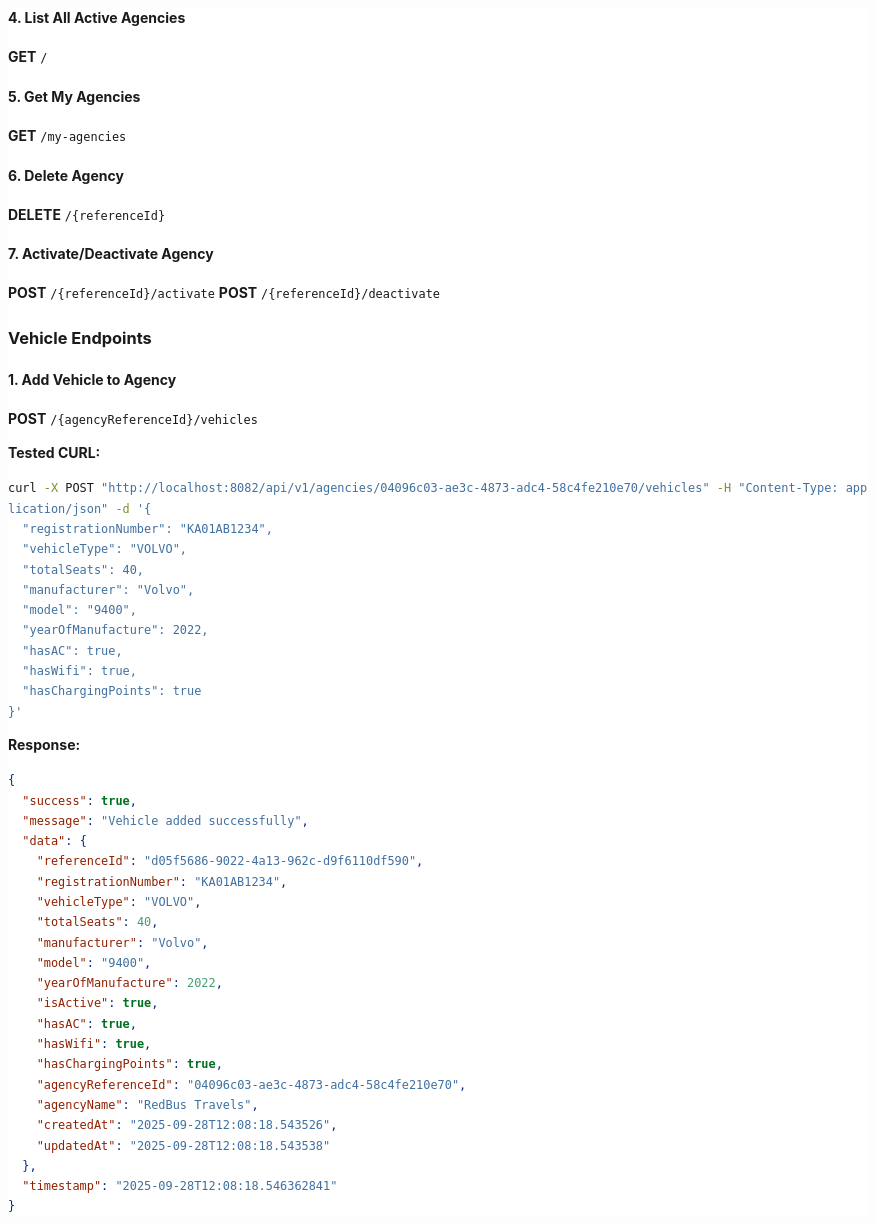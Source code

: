 #### 4. List All Active Agencies
**GET** `/`

#### 5. Get My Agencies
**GET** `/my-agencies`

#### 6. Delete Agency
**DELETE** `/{referenceId}`

#### 7. Activate/Deactivate Agency
**POST** `/{referenceId}/activate`
**POST** `/{referenceId}/deactivate`

### Vehicle Endpoints

#### 1. Add Vehicle to Agency
**POST** `/{agencyReferenceId}/vehicles`

**Tested CURL:**
```bash
curl -X POST "http://localhost:8082/api/v1/agencies/04096c03-ae3c-4873-adc4-58c4fe210e70/vehicles" -H "Content-Type: application/json" -d '{
  "registrationNumber": "KA01AB1234",
  "vehicleType": "VOLVO",
  "totalSeats": 40,
  "manufacturer": "Volvo",
  "model": "9400",
  "yearOfManufacture": 2022,
  "hasAC": true,
  "hasWifi": true,
  "hasChargingPoints": true
}'
```

**Response:**
```json
{
  "success": true,
  "message": "Vehicle added successfully",
  "data": {
    "referenceId": "d05f5686-9022-4a13-962c-d9f6110df590",
    "registrationNumber": "KA01AB1234",
    "vehicleType": "VOLVO",
    "totalSeats": 40,
    "manufacturer": "Volvo",
    "model": "9400",
    "yearOfManufacture": 2022,
    "isActive": true,
    "hasAC": true,
    "hasWifi": true,
    "hasChargingPoints": true,
    "agencyReferenceId": "04096c03-ae3c-4873-adc4-58c4fe210e70",
    "agencyName": "RedBus Travels",
    "createdAt": "2025-09-28T12:08:18.543526",
    "updatedAt": "2025-09-28T12:08:18.543538"
  },
  "timestamp": "2025-09-28T12:08:18.546362841"
}
```
